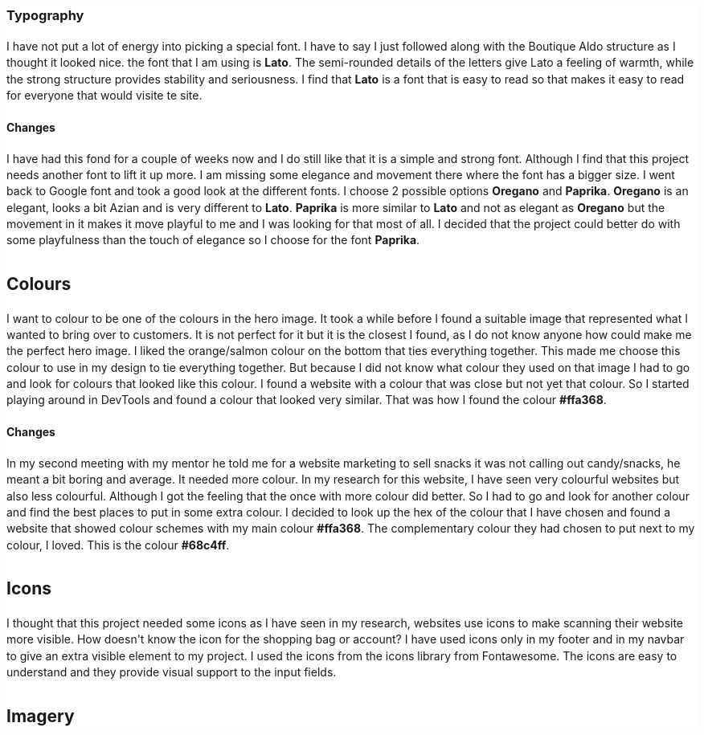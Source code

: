 ### Typography

I have not put a lot of energy into picking a special font. I have to say I just followed along with the Boutique Aldo structure as I thought it looked nice. the font that I am using is <strong>Lato</strong>. The semi-rounded details of the letters give Lato a feeling of warmth, while the strong structure provides stability and seriousness. I find that <strong>Lato</strong> is a font that is easy to read so that makes it easy to read for everyone that would visite te site.

#### Changes

I have had this fond for a couple of weeks now and I do still like that it is a simple and strong font. Although I find that this project needs another font to lift it up more. I am missing some elegance and movement there where the font has a bigger size. I went back to Google font and took a good look at the different fonts. I choose 2 possible options <strong>Oregano</strong> and <strong>Paprika</strong>. <strong>Oregano</strong> is an elegant, looks a bit Azian and is very different to <strong>Lato</strong>. <strong>Paprika</strong> is more similar to <strong>Lato</strong> and not as elegant as <strong>Oregano</strong> but the movement in it makes it move playful to me and I was looking for that most of all. I decided that the project could better do with some playfulness than the touch of elegance so I choose for the font <strong>Paprika</strong>.

## Colours

I want to colour to be one of the colours in the hero image. It took a while before I found a suitable image that represented what I wanted to bring over to customers. It is not perfect for it but it is the closest I found, as I do not know anyone how could make me the perfect hero image. I liked the orange/salmon colour on the bottom that ties everything together. This made me choose this colour to use in my design to tie everything together. But because I did not know what colour they used on that image I had to go and look for colours that looked like this colour. I found a website with a colour that was close but not yet that colour. So I started playing around in DevTools and found a colour that looked very similar. That was how I found the colour <strong>#ffa368</strong>.

#### Changes

In my second meeting with my mentor he told me for a website marketing to sell snacks it was not calling out candy/snacks, he meant a bit boring and average. It needed more colour. In my research for this website, I have seen very colourful websites but also less colourful. Although I got the feeling that the once with more colour did better. So I had to go and look for another colour and find the best places to put in some extra colour. I decided to look up the hex of the colour that I have chosen and found a website that showed colour schemes with my main colour <strong>#ffa368</strong>. The complementary colour they had chosen to put next to my colour, I loved. This is the colour <strong>#68c4ff</strong>.

## Icons 

I thought that this project needed some icons as I have seen in my research, websites use icons to make scanning their website more visible. How doesn't know the icon for the shopping bag or account? I have used icons only in my footer and in my navbar to give an extra visible element to my project. I used the icons from the icons library from Fontawesome. The icons are easy to understand and they provide visual support to the input fields.

## Imagery

